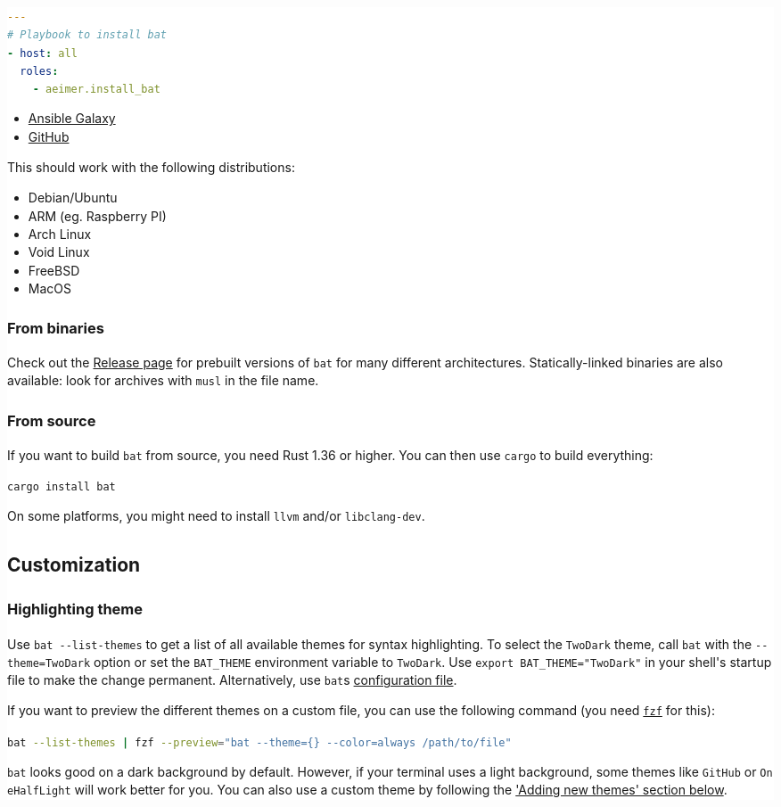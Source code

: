 ```yaml
---
# Playbook to install bat
- host: all
  roles:
    - aeimer.install_bat
```

- [Ansible Galaxy](https://galaxy.ansible.com/aeimer/install_bat)
- [GitHub](https://github.com/aeimer/ansible-install-bat)

This should work with the following distributions:
- Debian/Ubuntu
- ARM (eg. Raspberry PI)
- Arch Linux
- Void Linux
- FreeBSD
- MacOS

### From binaries

Check out the [Release page](https://github.com/sharkdp/bat/releases) for
prebuilt versions of `bat` for many different architectures. Statically-linked
binaries are also available: look for archives with `musl` in the file name.

### From source

If you want to build `bat` from source, you need Rust 1.36 or
higher. You can then use `cargo` to build everything:

```bash
cargo install bat
```

On some platforms, you might need to install `llvm` and/or `libclang-dev`.

## Customization

### Highlighting theme

Use `bat --list-themes` to get a list of all available themes for syntax
highlighting. To select the `TwoDark` theme, call `bat` with the
`--theme=TwoDark` option or set the `BAT_THEME` environment variable to
`TwoDark`. Use `export BAT_THEME="TwoDark"` in your shell's startup file to
make the change permanent. Alternatively, use `bat`s
[configuration file](https://github.com/sharkdp/bat#configuration-file).

If you want to preview the different themes on a custom file, you can use
the following command (you need [`fzf`](https://github.com/junegunn/fzf) for this):
```bash
bat --list-themes | fzf --preview="bat --theme={} --color=always /path/to/file"
```

`bat` looks good on a dark background by default. However, if your terminal uses a
light background, some themes like `GitHub` or `OneHalfLight` will work better for you.
You can also use a custom theme by following the
['Adding new themes' section below](https://github.com/sharkdp/bat#adding-new-themes).
